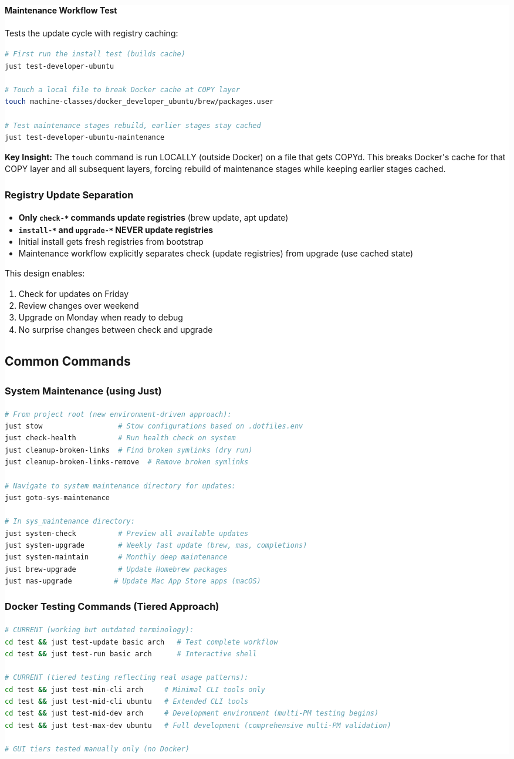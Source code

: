 #### Maintenance Workflow Test  
Tests the update cycle with registry caching:
```bash
# First run the install test (builds cache)
just test-developer-ubuntu

# Touch a local file to break Docker cache at COPY layer
touch machine-classes/docker_developer_ubuntu/brew/packages.user

# Test maintenance stages rebuild, earlier stages stay cached
just test-developer-ubuntu-maintenance
```

**Key Insight:** The `touch` command is run LOCALLY (outside Docker) on a file that gets COPYd. This breaks Docker's cache for that COPY layer and all subsequent layers, forcing rebuild of maintenance stages while keeping earlier stages cached.

### Registry Update Separation
- **Only `check-*` commands update registries** (brew update, apt update)
- **`install-*` and `upgrade-*` NEVER update registries**
- Initial install gets fresh registries from bootstrap
- Maintenance workflow explicitly separates check (update registries) from upgrade (use cached state)

This design enables:
1. Check for updates on Friday
2. Review changes over weekend
3. Upgrade on Monday when ready to debug
4. No surprise changes between check and upgrade

## Common Commands

### System Maintenance (using Just)
```bash
# From project root (new environment-driven approach):
just stow                  # Stow configurations based on .dotfiles.env
just check-health          # Run health check on system
just cleanup-broken-links  # Find broken symlinks (dry run)
just cleanup-broken-links-remove  # Remove broken symlinks

# Navigate to system maintenance directory for updates:
just goto-sys-maintenance

# In sys_maintenance directory:
just system-check          # Preview all available updates
just system-upgrade        # Weekly fast update (brew, mas, completions)
just system-maintain       # Monthly deep maintenance
just brew-upgrade          # Update Homebrew packages
just mas-upgrade          # Update Mac App Store apps (macOS)
```

### Docker Testing Commands (Tiered Approach)
```bash
# CURRENT (working but outdated terminology):
cd test && just test-update basic arch   # Test complete workflow
cd test && just test-run basic arch      # Interactive shell

# CURRENT (tiered testing reflecting real usage patterns):
cd test && just test-min-cli arch     # Minimal CLI tools only
cd test && just test-mid-cli ubuntu   # Extended CLI tools
cd test && just test-mid-dev arch     # Development environment (multi-PM testing begins)
cd test && just test-max-dev ubuntu   # Full development (comprehensive multi-PM validation)

# GUI tiers tested manually only (no Docker)
```